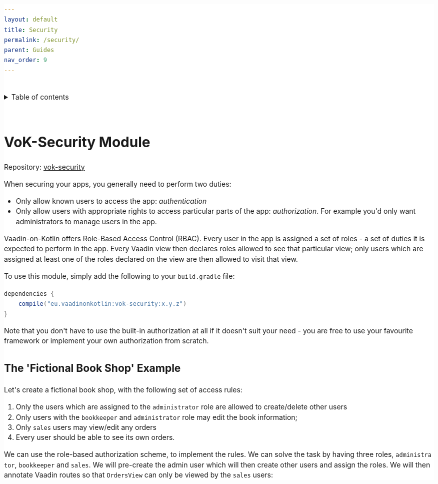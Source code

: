 ```yaml
---
layout: default
title: Security
permalink: /security/
parent: Guides
nav_order: 9
---
```


<br/>
<details close markdown="block"><summary>
    Table of contents
  </summary></details>
<br/>

# VoK-Security Module

Repository: [vok-security](https://github.com/mvysny/vaadin-on-kotlin/tree/master/vok-security)

When securing your apps, you generally need to perform two duties:

* Only allow known users to access the app: *authentication*
* Only allow users with appropriate rights to access particular parts of the app: *authorization*.
  For example you'd only want administrators to manage users in the app.

Vaadin-on-Kotlin offers [Role-Based Access Control (RBAC)](https://en.wikipedia.org/wiki/Role-based_access_control). Every user in the app is assigned
a set of roles - a set of duties it is expected to perform in the app. Every Vaadin view
then declares roles allowed to see that particular view; only users which are assigned at least one
of the roles declared on the view are then allowed to visit that view.

To use this module, simply add the following to your `build.gradle` file:

```groovy
dependencies {
    compile("eu.vaadinonkotlin:vok-security:x.y.z")
}
```

Note that you don't have to use the built-in authorization at all if it doesn't suit your need -
you are free to use your favourite framework or implement your own authorization from scratch.

## The 'Fictional Book Shop' Example

Let's create a fictional book shop, with the following set of access rules:

1. Only the users which are assigned to the `administrator` role are allowed to create/delete other users
2. Only users with the `bookkeeper` and `administrator` role may edit the book information;
3. Only `sales` users may view/edit any orders
4. Every user should be able to see its own orders.

We can use the role-based authorization scheme, to implement the rules.
We can solve the task by having three roles, `administrator`, `bookkeeper` and `sales`. We will pre-create
the admin user which will then create other users and assign the roles. We will then annotate Vaadin routes
so that `OrdersView` can only be viewed by the `sales` users:
